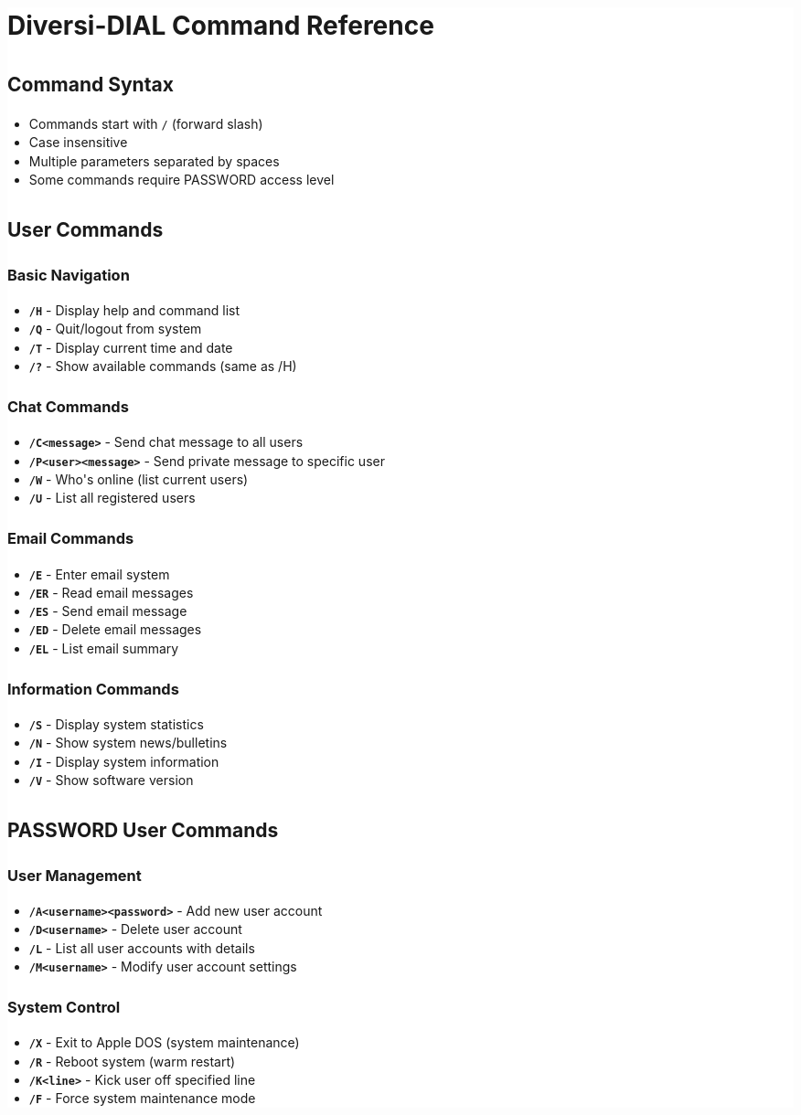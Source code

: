 # Diversi-DIAL Command Reference

## Command Syntax
- Commands start with `/` (forward slash)
- Case insensitive
- Multiple parameters separated by spaces
- Some commands require PASSWORD access level

## User Commands

### Basic Navigation
- **`/H`** - Display help and command list
- **`/Q`** - Quit/logout from system
- **`/T`** - Display current time and date
- **`/?`** - Show available commands (same as /H)

### Chat Commands
- **`/C<message>`** - Send chat message to all users
- **`/P<user><message>`** - Send private message to specific user
- **`/W`** - Who's online (list current users)
- **`/U`** - List all registered users

### Email Commands  
- **`/E`** - Enter email system
- **`/ER`** - Read email messages
- **`/ES`** - Send email message
- **`/ED`** - Delete email messages
- **`/EL`** - List email summary

### Information Commands
- **`/S`** - Display system statistics
- **`/N`** - Show system news/bulletins
- **`/I`** - Display system information
- **`/V`** - Show software version

## PASSWORD User Commands

### User Management
- **`/A<username><password>`** - Add new user account
- **`/D<username>`** - Delete user account
- **`/L`** - List all user accounts with details
- **`/M<username>`** - Modify user account settings

### System Control
- **`/X`** - Exit to Apple DOS (system maintenance)
- **`/R`** - Reboot system (warm restart)
- **`/K<line>`** - Kick user off specified line
- **`/F`** - Force system maintenance mode
